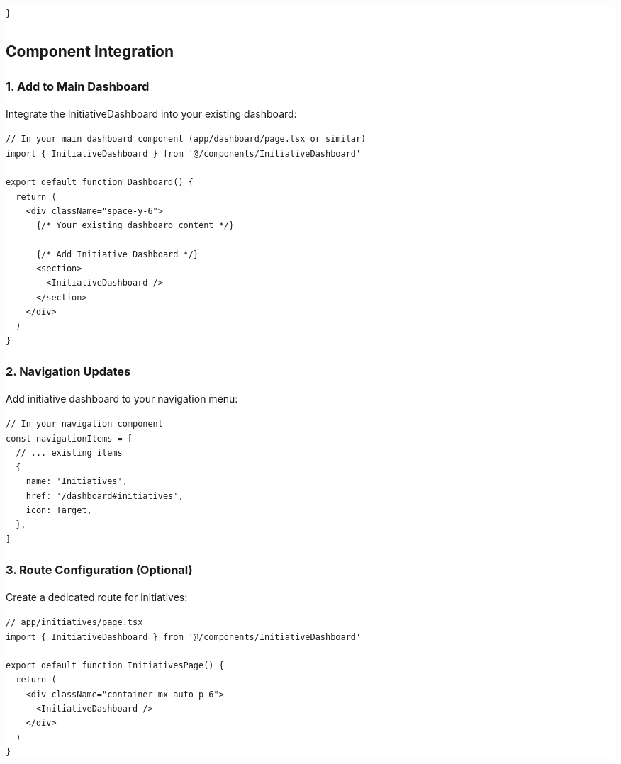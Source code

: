 ```css
}
```

## Component Integration

### 1. Add to Main Dashboard
Integrate the InitiativeDashboard into your existing dashboard:

```tsx
// In your main dashboard component (app/dashboard/page.tsx or similar)
import { InitiativeDashboard } from '@/components/InitiativeDashboard'

export default function Dashboard() {
  return (
    <div className="space-y-6">
      {/* Your existing dashboard content */}
      
      {/* Add Initiative Dashboard */}
      <section>
        <InitiativeDashboard />
      </section>
    </div>
  )
}
```

### 2. Navigation Updates
Add initiative dashboard to your navigation menu:

```tsx
// In your navigation component
const navigationItems = [
  // ... existing items
  {
    name: 'Initiatives',
    href: '/dashboard#initiatives',
    icon: Target,
  },
]
```

### 3. Route Configuration (Optional)
Create a dedicated route for initiatives:

```tsx
// app/initiatives/page.tsx
import { InitiativeDashboard } from '@/components/InitiativeDashboard'

export default function InitiativesPage() {
  return (
    <div className="container mx-auto p-6">
      <InitiativeDashboard />
    </div>
  )
}
```
